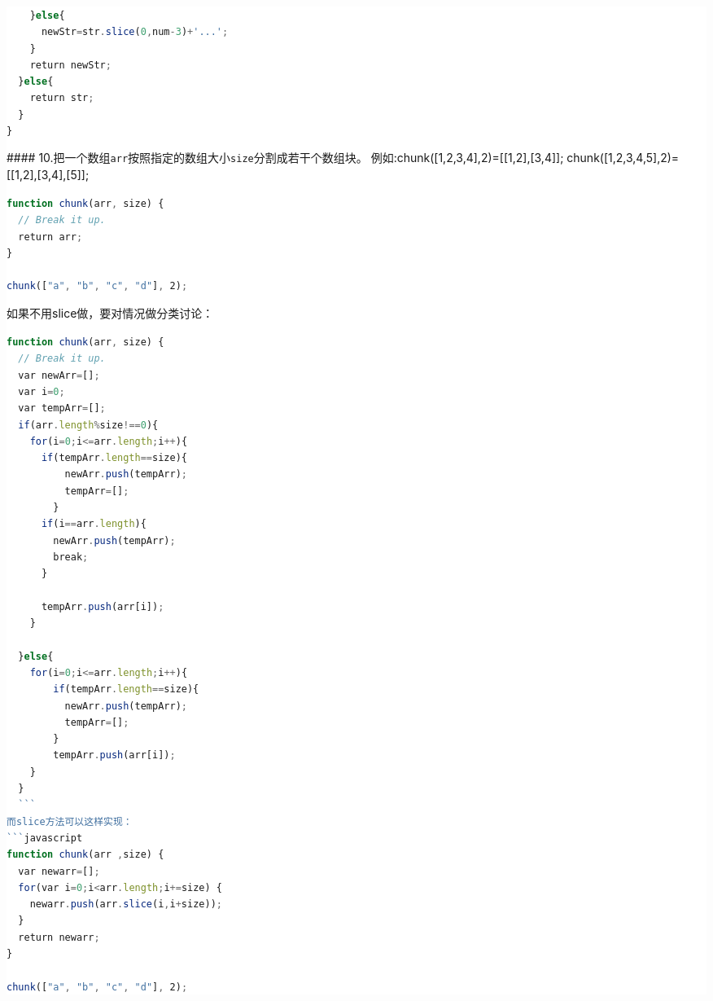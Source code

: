 ```javascript
    }else{
      newStr=str.slice(0,num-3)+'...';
    }
    return newStr;
  }else{
    return str;
  }
}
```
#### 10.把一个数组`arr`按照指定的数组大小`size`分割成若干个数组块。
例如:chunk([1,2,3,4],2)=[[1,2],[3,4]];
chunk([1,2,3,4,5],2)=[[1,2],[3,4],[5]];
```javascript
function chunk(arr, size) {
  // Break it up.
  return arr;
}

chunk(["a", "b", "c", "d"], 2);
```
如果不用slice做，要对情况做分类讨论：
```javascript
function chunk(arr, size) {
  // Break it up.
  var newArr=[];
  var i=0;
  var tempArr=[];
  if(arr.length%size!==0){
    for(i=0;i<=arr.length;i++){
      if(tempArr.length==size){
          newArr.push(tempArr);
          tempArr=[];
        }
      if(i==arr.length){
        newArr.push(tempArr);
        break;
      }

      tempArr.push(arr[i]);
    }

  }else{
    for(i=0;i<=arr.length;i++){
        if(tempArr.length==size){
          newArr.push(tempArr);
          tempArr=[];
        }
        tempArr.push(arr[i]);
    }
  }
  ```
而slice方法可以这样实现：
```javascript
function chunk(arr ,size) {
  var newarr=[];
  for(var i=0;i<arr.length;i+=size) {
    newarr.push(arr.slice(i,i+size));
  }
  return newarr;
}

chunk(["a", "b", "c", "d"], 2);
```
